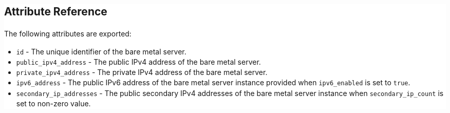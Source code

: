 ## Attribute Reference

The following attributes are exported:

* `id` - The unique identifier of the bare metal server.
* `public_ipv4_address` - The public IPv4 address of the bare metal server.
* `private_ipv4_address` - The private IPv4 address of the bare metal server.
* `ipv6_address` - The public IPv6 address of the bare metal server instance provided when `ipv6_enabled` is set to `true`.
* `secondary_ip_addresses` - The public secondary IPv4 addresses of the bare metal server instance when `secondary_ip_count` is set to non-zero value.
